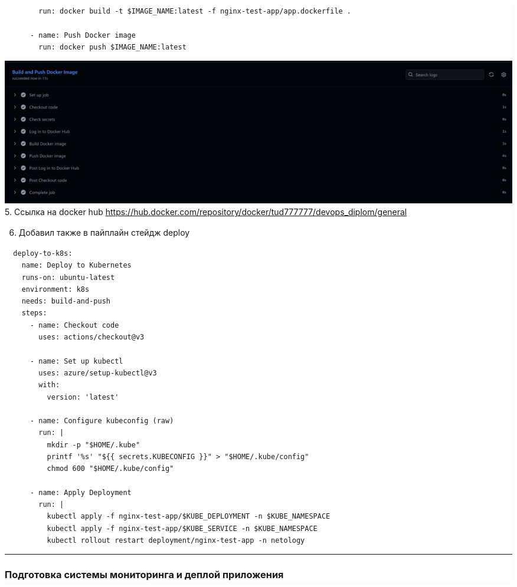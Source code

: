 ```
        run: docker build -t $IMAGE_NAME:latest -f nginx-test-app/app.dockerfile .

      - name: Push Docker image
        run: docker push $IMAGE_NAME:latest
```
![img9.jpg](img/img9.jpg)
5. Ссылка на docker hub https://hub.docker.com/repository/docker/tud777777/devops_diplom/general

6. Добавил также в пайплайн стейдж deploy
```
  deploy-to-k8s:
    name: Deploy to Kubernetes
    runs-on: ubuntu-latest
    environment: k8s
    needs: build-and-push
    steps:
      - name: Checkout code
        uses: actions/checkout@v3

      - name: Set up kubectl
        uses: azure/setup-kubectl@v3
        with:
          version: 'latest'

      - name: Configure kubeconfig (raw)
        run: |
          mkdir -p "$HOME/.kube"
          printf '%s' "${{ secrets.KUBECONFIG }}" > "$HOME/.kube/config"
          chmod 600 "$HOME/.kube/config"

      - name: Apply Deployment
        run: |
          kubectl apply -f nginx-test-app/$KUBE_DEPLOYMENT -n $KUBE_NAMESPACE
          kubectl apply -f nginx-test-app/$KUBE_SERVICE -n $KUBE_NAMESPACE
          kubectl rollout restart deployment/nginx-test-app -n netology
```

---
### Подготовка cистемы мониторинга и деплой приложения
